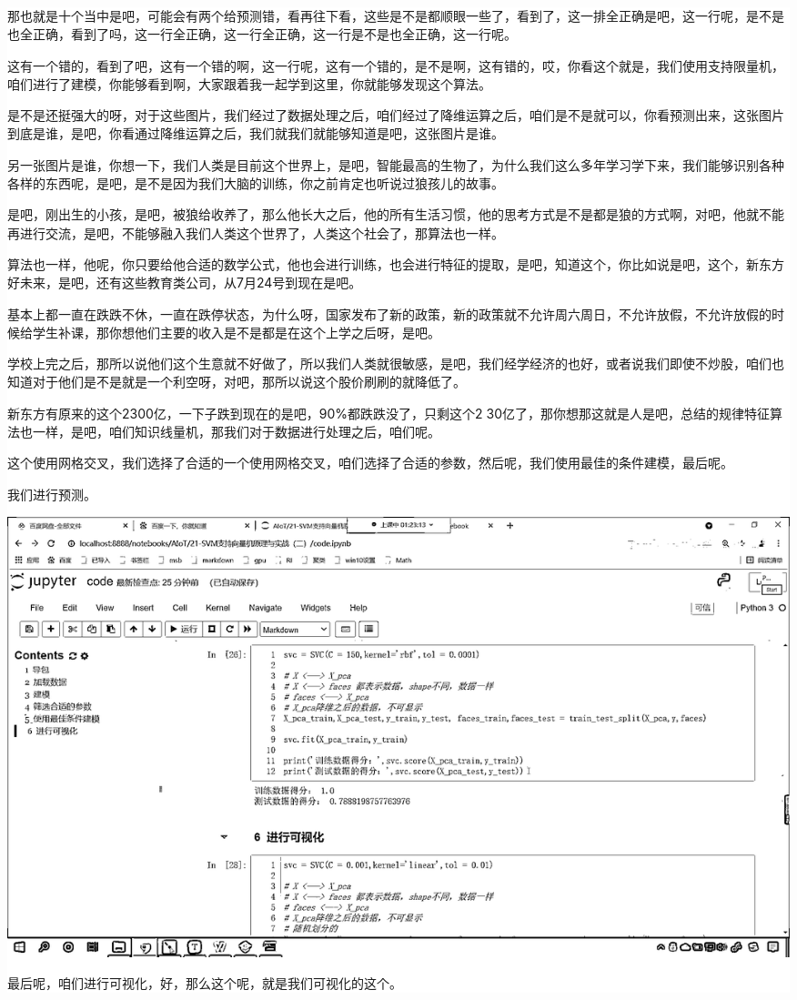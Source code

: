 那也就是十个当中是吧，可能会有两个给预测错，看再往下看，这些是不是都顺眼一些了，看到了，这一排全正确是吧，这一行呢，是不是也全正确，看到了吗，这一行全正确，这一行全正确，这一行是不是也全正确，这一行呢。

这有一个错的，看到了吧，这有一个错的啊，这一行呢，这有一个错的，是不是啊，这有错的，哎，你看这个就是，我们使用支持限量机，咱们进行了建模，你能够看到啊，大家跟着我一起学到这里，你就能够发现这个算法。

是不是还挺强大的呀，对于这些图片，我们经过了数据处理之后，咱们经过了降维运算之后，咱们是不是就可以，你看预测出来，这张图片到底是谁，是吧，你看通过降维运算之后，我们就我们就能够知道是吧，这张图片是谁。

另一张图片是谁，你想一下，我们人类是目前这个世界上，是吧，智能最高的生物了，为什么我们这么多年学习学下来，我们能够识别各种各样的东西呢，是吧，是不是因为我们大脑的训练，你之前肯定也听说过狼孩儿的故事。

是吧，刚出生的小孩，是吧，被狼给收养了，那么他长大之后，他的所有生活习惯，他的思考方式是不是都是狼的方式啊，对吧，他就不能再进行交流，是吧，不能够融入我们人类这个世界了，人类这个社会了，那算法也一样。

算法也一样，他呢，你只要给他合适的数学公式，他也会进行训练，也会进行特征的提取，是吧，知道这个，你比如说是吧，这个，新东方好未来，是吧，还有这些教育类公司，从7月24号到现在是吧。

基本上都一直在跌跌不休，一直在跌停状态，为什么呀，国家发布了新的政策，新的政策就不允许周六周日，不允许放假，不允许放假的时候给学生补课，那你想他们主要的收入是不是都是在这个上学之后呀，是吧。

学校上完之后，那所以说他们这个生意就不好做了，所以我们人类就很敏感，是吧，我们经学经济的也好，或者说我们即使不炒股，咱们也知道对于他们是不是就是一个利空呀，对吧，那所以说这个股价刷刷的就降低了。

新东方有原来的这个2300亿，一下子跌到现在的是吧，90%都跌跌没了，只剩这个2 30亿了，那你想那这就是人是吧，总结的规律特征算法也一样，是吧，咱们知识线量机，那我们对于数据进行处理之后，咱们呢。

这个使用网格交叉，我们选择了合适的一个使用网格交叉，咱们选择了合适的参数，然后呢，我们使用最佳的条件建模，最后呢。

我们进行预测。

![](img/90dd91e63de04a830e4a32557d19fcf3_17.png)

最后呢，咱们进行可视化，好，那么这个呢，就是我们可视化的这个。
